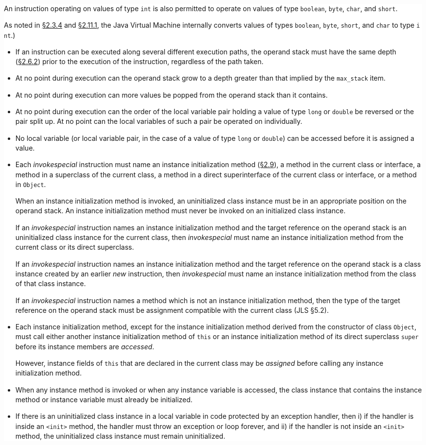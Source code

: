   An instruction operating on values of type `int` is also permitted to operate on values of type `boolean`, `byte`, `char`, and `short`.

  As noted in [§2.3.4](https://docs.oracle.com/javase/specs/jvms/se8/html/jvms-2.html#jvms-2.3.4) and [§2.11.1](https://docs.oracle.com/javase/specs/jvms/se8/html/jvms-2.html#jvms-2.11.1), the Java Virtual Machine internally converts values of types `boolean`, `byte`, `short`, and `char` to type `int`.)

- If an instruction can be executed along several different execution paths, the operand stack must have the same depth ([§2.6.2](https://docs.oracle.com/javase/specs/jvms/se8/html/jvms-2.html#jvms-2.6.2)) prior to the execution of the instruction, regardless of the path taken.

- At no point during execution can the operand stack grow to a depth greater than that implied by the `max_stack` item.

- At no point during execution can more values be popped from the operand stack than it contains.

- At no point during execution can the order of the local variable pair holding a value of type `long` or `double` be reversed or the pair split up. At no point can the local variables of such a pair be operated on individually.

- No local variable (or local variable pair, in the case of a value of type `long` or `double`) can be accessed before it is assigned a value.

- Each *invokespecial* instruction must name an instance initialization method ([§2.9](https://docs.oracle.com/javase/specs/jvms/se8/html/jvms-2.html#jvms-2.9)), a method in the current class or interface, a method in a superclass of the current class, a method in a direct superinterface of the current class or interface, or a method in `Object`.

  When an instance initialization method is invoked, an uninitialized class instance must be in an appropriate position on the operand stack. An instance initialization method must never be invoked on an initialized class instance.

  If an *invokespecial* instruction names an instance initialization method and the target reference on the operand stack is an uninitialized class instance for the current class, then *invokespecial* must name an instance initialization method from the current class or its direct superclass.

  If an *invokespecial* instruction names an instance initialization method and the target reference on the operand stack is a class instance created by an earlier *new* instruction, then *invokespecial* must name an instance initialization method from the class of that class instance.

  If an *invokespecial* instruction names a method which is not an instance initialization method, then the type of the target reference on the operand stack must be assignment compatible with the current class (JLS §5.2).

- Each instance initialization method, except for the instance initialization method derived from the constructor of class `Object`, must call either another instance initialization method of `this` or an instance initialization method of its direct superclass `super` before its instance members are *accessed*.

  However, instance fields of `this` that are declared in the current class may be *assigned* before calling any instance initialization method.

- When any instance method is invoked or when any instance variable is accessed, the class instance that contains the instance method or instance variable must already be initialized.

- If there is an uninitialized class instance in a local variable in code protected by an exception handler, then i) if the handler is inside an `<init>` method, the handler must throw an exception or loop forever, and ii) if the handler is not inside an `<init>` method, the uninitialized class instance must remain uninitialized.
